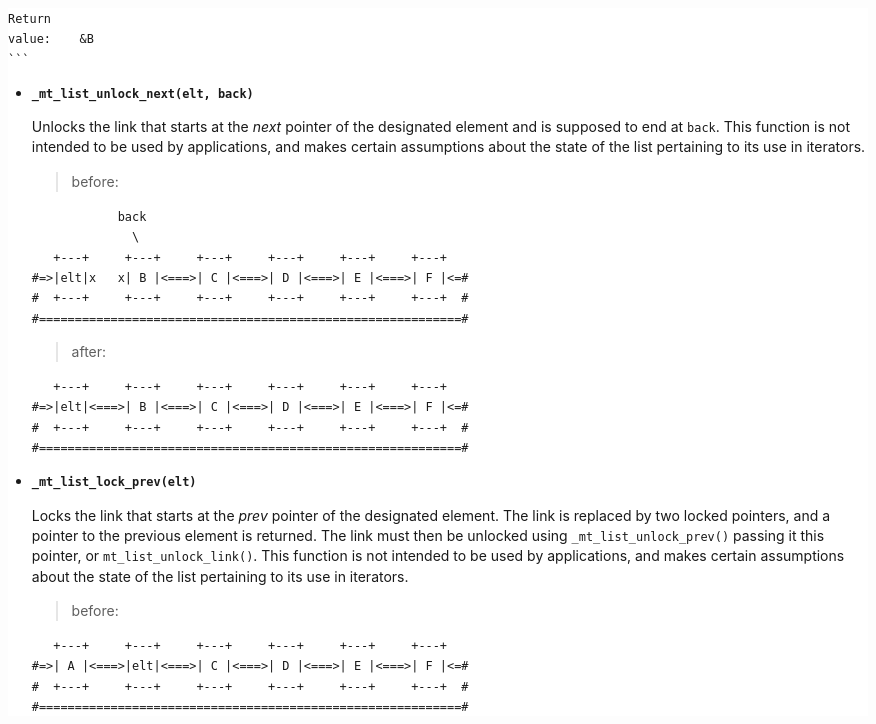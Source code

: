     Return
    value:    &B
    ```


* **`_mt_list_unlock_next(elt, back)`**

    Unlocks the link that starts at the *next* pointer of the designated element
    and is supposed to end at `back`. This function is not intended to be used
    by applications, and makes certain assumptions about the state of the list
    pertaining to its use in iterators.

    > before:
    ```
                back
                  \
       +---+     +---+     +---+     +---+     +---+     +---+
    #=>|elt|x   x| B |<===>| C |<===>| D |<===>| E |<===>| F |<=#
    #  +---+     +---+     +---+     +---+     +---+     +---+  #
    #===========================================================#
    ```

    > after:
    ```
       +---+     +---+     +---+     +---+     +---+     +---+
    #=>|elt|<===>| B |<===>| C |<===>| D |<===>| E |<===>| F |<=#
    #  +---+     +---+     +---+     +---+     +---+     +---+  #
    #===========================================================#
    ```


* **`_mt_list_lock_prev(elt)`**

    Locks the link that starts at the *prev* pointer of the designated element.
    The link is replaced by two locked pointers, and a pointer to the previous
    element is returned. The link must then be unlocked using
    `_mt_list_unlock_prev()` passing it this pointer, or
    `mt_list_unlock_link()`.  This function is not intended to be used by
    applications, and makes certain assumptions about the state of the list
    pertaining to its use in iterators.

    > before:
    ```
       +---+     +---+     +---+     +---+     +---+     +---+
    #=>| A |<===>|elt|<===>| C |<===>| D |<===>| E |<===>| F |<=#
    #  +---+     +---+     +---+     +---+     +---+     +---+  #
    #===========================================================#
    ```

